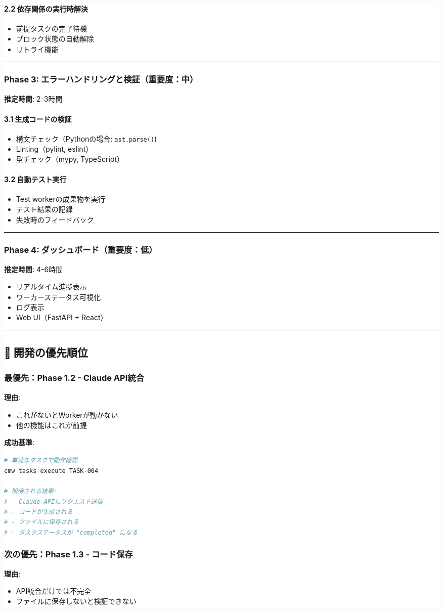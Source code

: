 #### 2.2 依存関係の実行時解決
- 前提タスクの完了待機
- ブロック状態の自動解除
- リトライ機能

---

### Phase 3: エラーハンドリングと検証（重要度：中）
**推定時間**: 2-3時間

#### 3.1 生成コードの検証
- 構文チェック（Pythonの場合: `ast.parse()`)
- Linting（pylint, eslint）
- 型チェック（mypy, TypeScript）

#### 3.2 自動テスト実行
- Test workerの成果物を実行
- テスト結果の記録
- 失敗時のフィードバック

---

### Phase 4: ダッシュボード（重要度：低）
**推定時間**: 4-6時間

- リアルタイム進捗表示
- ワーカーステータス可視化
- ログ表示
- Web UI（FastAPI + React）

---

## 🎯 開発の優先順位

### 最優先：Phase 1.2 - Claude API統合
**理由**:
- これがないとWorkerが動かない
- 他の機能はこれが前提

**成功基準**:
```bash
# 単純なタスクで動作確認
cmw tasks execute TASK-004

# 期待される結果:
# - Claude APIにリクエスト送信
# - コードが生成される
# - ファイルに保存される
# - タスクステータスが "completed" になる
```

### 次の優先：Phase 1.3 - コード保存
**理由**:
- API統合だけでは不完全
- ファイルに保存しないと検証できない
